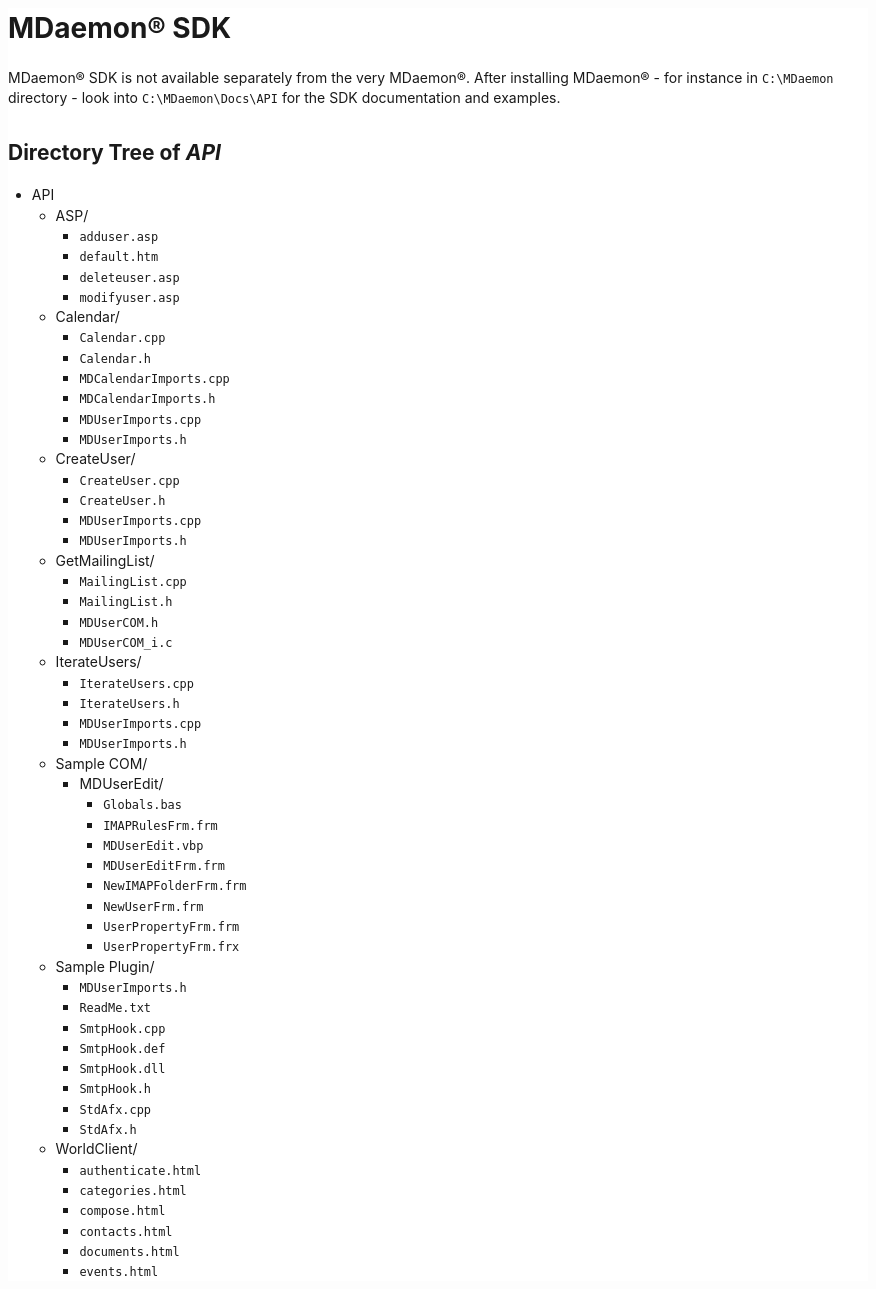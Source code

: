 # MDaemon® SDK

MDaemon® SDK is not available separately from the very MDaemon®.
After installing MDaemon® - for instance in `C:\MDaemon` directory -
look into `C:\MDaemon\Docs\API` for the SDK documentation and examples.

## Directory Tree of *API*

* API
  * ASP/
    * `adduser.asp`
    * `default.htm`
    * `deleteuser.asp`
    * `modifyuser.asp`
  * Calendar/
    * `Calendar.cpp`
    * `Calendar.h`
    * `MDCalendarImports.cpp`
    * `MDCalendarImports.h`
    * `MDUserImports.cpp`
    * `MDUserImports.h`
  * CreateUser/
    * `CreateUser.cpp`
    * `CreateUser.h`
    * `MDUserImports.cpp`
    * `MDUserImports.h`
  * GetMailingList/
    * `MailingList.cpp`
    * `MailingList.h`
    * `MDUserCOM.h`
    * `MDUserCOM_i.c`
  * IterateUsers/
    * `IterateUsers.cpp`
    * `IterateUsers.h`
    * `MDUserImports.cpp`
    * `MDUserImports.h`
  * Sample COM/
    * MDUserEdit/
      * `Globals.bas`
      * `IMAPRulesFrm.frm`
      * `MDUserEdit.vbp`
      * `MDUserEditFrm.frm`
      * `NewIMAPFolderFrm.frm`
      * `NewUserFrm.frm`
      * `UserPropertyFrm.frm`
      * `UserPropertyFrm.frx`
  * Sample Plugin/
    * `MDUserImports.h`
    * `ReadMe.txt`
    * `SmtpHook.cpp`
    * `SmtpHook.def`
    * `SmtpHook.dll`
    * `SmtpHook.h`
    * `StdAfx.cpp`
    * `StdAfx.h`
  * WorldClient/
    * `authenticate.html`
    * `categories.html`
    * `compose.html`
    * `contacts.html`
    * `documents.html`
    * `events.html`